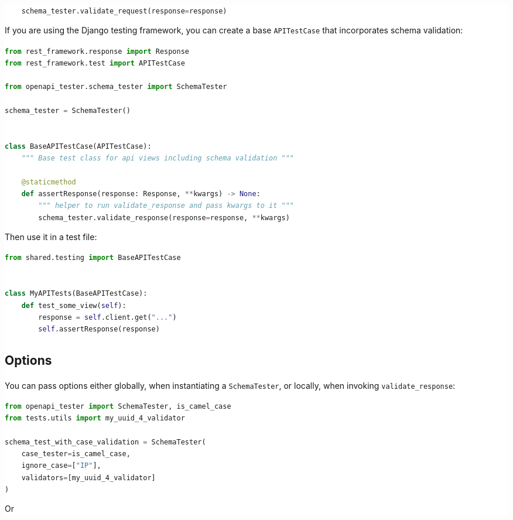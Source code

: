 ```python
    schema_tester.validate_request(response=response)
```

If you are using the Django testing framework, you can create a base `APITestCase` that incorporates schema validation:

```python
from rest_framework.response import Response
from rest_framework.test import APITestCase

from openapi_tester.schema_tester import SchemaTester

schema_tester = SchemaTester()


class BaseAPITestCase(APITestCase):
    """ Base test class for api views including schema validation """

    @staticmethod
    def assertResponse(response: Response, **kwargs) -> None:
        """ helper to run validate_response and pass kwargs to it """
        schema_tester.validate_response(response=response, **kwargs)
```

Then use it in a test file:

```python
from shared.testing import BaseAPITestCase


class MyAPITests(BaseAPITestCase):
    def test_some_view(self):
        response = self.client.get("...")
        self.assertResponse(response)
```

## Options

You can pass options either globally, when instantiating a `SchemaTester`, or locally, when
invoking `validate_response`:

```python
from openapi_tester import SchemaTester, is_camel_case
from tests.utils import my_uuid_4_validator

schema_test_with_case_validation = SchemaTester(
    case_tester=is_camel_case,
    ignore_case=["IP"],
    validators=[my_uuid_4_validator]
)

```

Or
